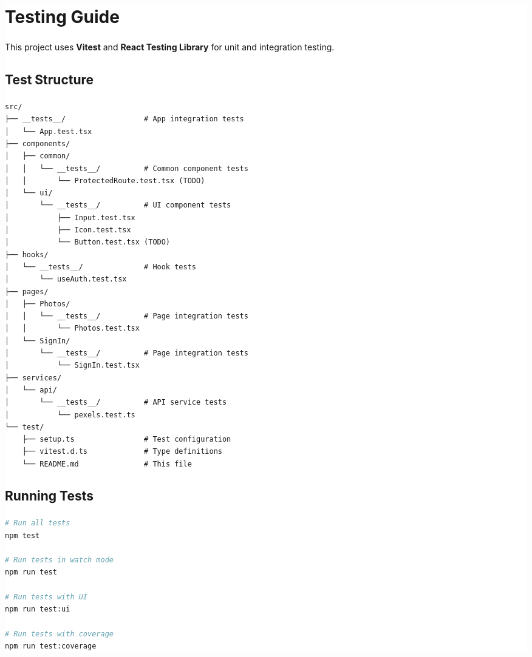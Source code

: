 # Testing Guide

This project uses **Vitest** and **React Testing Library** for unit and integration testing.

## Test Structure

```
src/
├── __tests__/                  # App integration tests
│   └── App.test.tsx
├── components/
│   ├── common/
│   │   └── __tests__/          # Common component tests
│   │       └── ProtectedRoute.test.tsx (TODO)
│   └── ui/
│       └── __tests__/          # UI component tests
│           ├── Input.test.tsx
│           ├── Icon.test.tsx
│           └── Button.test.tsx (TODO)
├── hooks/
│   └── __tests__/              # Hook tests
│       └── useAuth.test.tsx
├── pages/
│   ├── Photos/
│   │   └── __tests__/          # Page integration tests
│   │       └── Photos.test.tsx
│   └── SignIn/
│       └── __tests__/          # Page integration tests
│           └── SignIn.test.tsx
├── services/
│   └── api/
│       └── __tests__/          # API service tests
│           └── pexels.test.ts
└── test/
    ├── setup.ts                # Test configuration
    ├── vitest.d.ts             # Type definitions
    └── README.md               # This file
```

## Running Tests

```bash
# Run all tests
npm test

# Run tests in watch mode
npm run test

# Run tests with UI
npm run test:ui

# Run tests with coverage
npm run test:coverage
```
